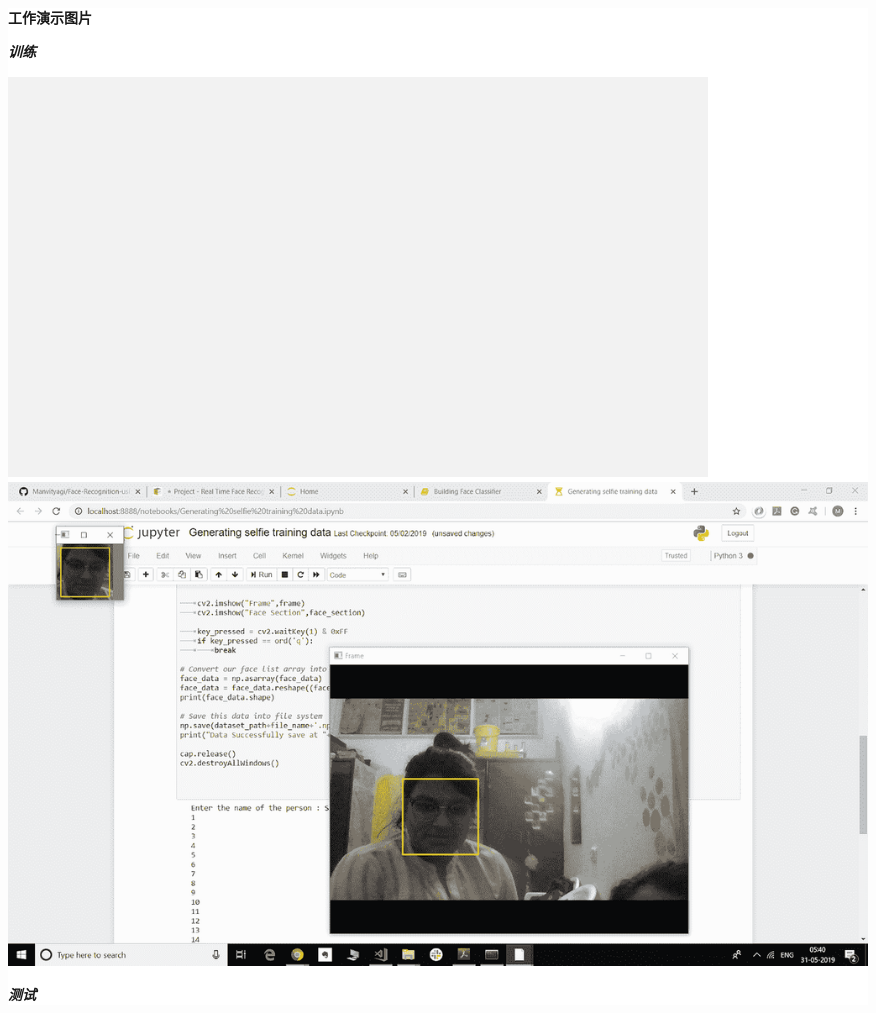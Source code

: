 **工作演示图片**

***训练***

![](img/31573030d1a65a61fbd5e375cc6c1f55.png)![](img/67f2b404c68de3e81db5a379d54ac93f.png)

***测试***
